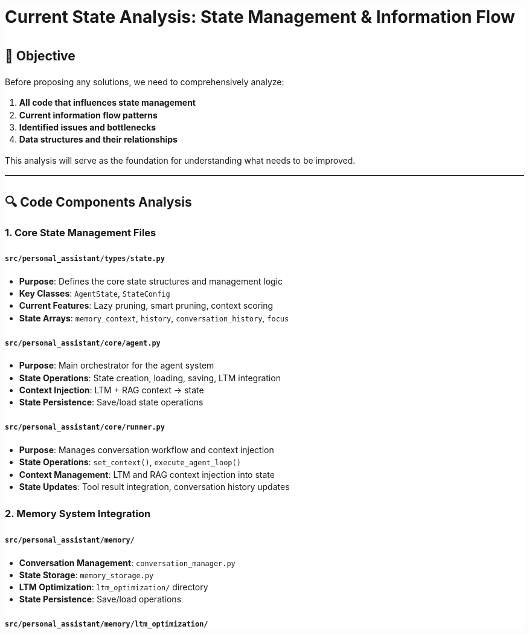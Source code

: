# Current State Analysis: State Management & Information Flow

## 🎯 **Objective**

Before proposing any solutions, we need to comprehensively analyze:

1. **All code that influences state management**
2. **Current information flow patterns**
3. **Identified issues and bottlenecks**
4. **Data structures and their relationships**

This analysis will serve as the foundation for understanding what needs to be improved.

---

## 🔍 **Code Components Analysis**

### **1. Core State Management Files**

#### **`src/personal_assistant/types/state.py`**

- **Purpose**: Defines the core state structures and management logic
- **Key Classes**: `AgentState`, `StateConfig`
- **Current Features**: Lazy pruning, smart pruning, context scoring
- **State Arrays**: `memory_context`, `history`, `conversation_history`, `focus`

#### **`src/personal_assistant/core/agent.py`**

- **Purpose**: Main orchestrator for the agent system
- **State Operations**: State creation, loading, saving, LTM integration
- **Context Injection**: LTM + RAG context → state
- **State Persistence**: Save/load state operations

#### **`src/personal_assistant/core/runner.py`**

- **Purpose**: Manages conversation workflow and context injection
- **State Operations**: `set_context()`, `execute_agent_loop()`
- **Context Management**: LTM and RAG context injection into state
- **State Updates**: Tool result integration, conversation history updates

### **2. Memory System Integration**

#### **`src/personal_assistant/memory/`**

- **Conversation Management**: `conversation_manager.py`
- **State Storage**: `memory_storage.py`
- **LTM Optimization**: `ltm_optimization/` directory
- **State Persistence**: Save/load operations

#### **`src/personal_assistant/memory/ltm_optimization/`**
